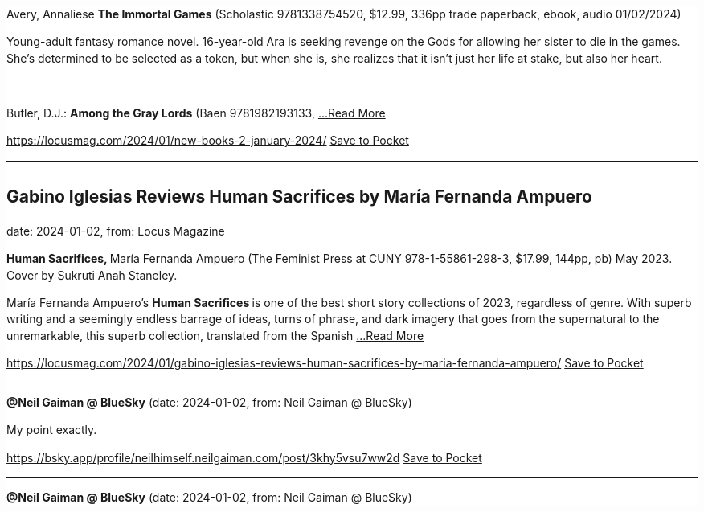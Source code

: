 <p>Avery, Annaliese <b>The Immortal Games</b>
(Scholastic 9781338754520, $12.99, 336pp trade paperback, ebook, audio 01/02/2024)</p>
<p>Young-adult fantasy romance novel. 16-year-old Ara is seeking revenge on the Gods for allowing her sister to die in the games. She&#8217;s determined to be selected as a token, but when she is, she realizes that it isn’t just her life at stake, but also her heart.</p>
<p>&#160;</p>
<p>Butler, D.J.: <b>Among the Gray Lords</b>
(Baen 9781982193133,  <a href="https://locusmag.com/2024/01/new-books-2-january-2024/" class="read-more">...Read More </a></p>

<span class="feed-item-link">
<a href="https://locusmag.com/2024/01/new-books-2-january-2024/">https://locusmag.com/2024/01/new-books-2-january-2024/</a> <a href="https://getpocket.com/save" class="pocket-btn" data-lang="en" data-save-url="https://locusmag.com/2024/01/new-books-2-january-2024/">Save to Pocket</a>
</span>

---

## Gabino Iglesias Reviews Human Sacrifices by María Fernanda Ampuero

date: 2024-01-02, from: Locus Magazine

<p><strong>Human Sacrifices, </strong>María Fernanda Ampuero (The Feminist Press at CUNY 978-1-55861-298-3, $17.99, 144pp, pb) May 2023. Cover by Sukruti Anah Staneley.</p>
<p>María Fernanda Ampuero’s <strong>Human Sacri­fices </strong>is one of the best short story collections of 2023, regardless of genre. With superb writing and a seemingly endless barrage of ideas, turns of phrase, and dark imagery that goes from the supernatural to the unremarkable, this superb collection, translated from the Spanish  <a href="https://locusmag.com/2024/01/gabino-iglesias-reviews-human-sacrifices-by-maria-fernanda-ampuero/" class="read-more">...Read More </a></p>

<span class="feed-item-link">
<a href="https://locusmag.com/2024/01/gabino-iglesias-reviews-human-sacrifices-by-maria-fernanda-ampuero/">https://locusmag.com/2024/01/gabino-iglesias-reviews-human-sacrifices-by-maria-fernanda-ampuero/</a> <a href="https://getpocket.com/save" class="pocket-btn" data-lang="en" data-save-url="https://locusmag.com/2024/01/gabino-iglesias-reviews-human-sacrifices-by-maria-fernanda-ampuero/">Save to Pocket</a>
</span>

---

**@Neil Gaiman @ BlueSky** (date: 2024-01-02, from: Neil Gaiman @ BlueSky)

My point exactly.

<span class="feed-item-link">
<a href="https://bsky.app/profile/neilhimself.neilgaiman.com/post/3khy5vsu7ww2d">https://bsky.app/profile/neilhimself.neilgaiman.com/post/3khy5vsu7ww2d</a> <a href="https://getpocket.com/save" class="pocket-btn" data-lang="en" data-save-url="https://bsky.app/profile/neilhimself.neilgaiman.com/post/3khy5vsu7ww2d">Save to Pocket</a>
</span>

---

**@Neil Gaiman @ BlueSky** (date: 2024-01-02, from: Neil Gaiman @ BlueSky)
